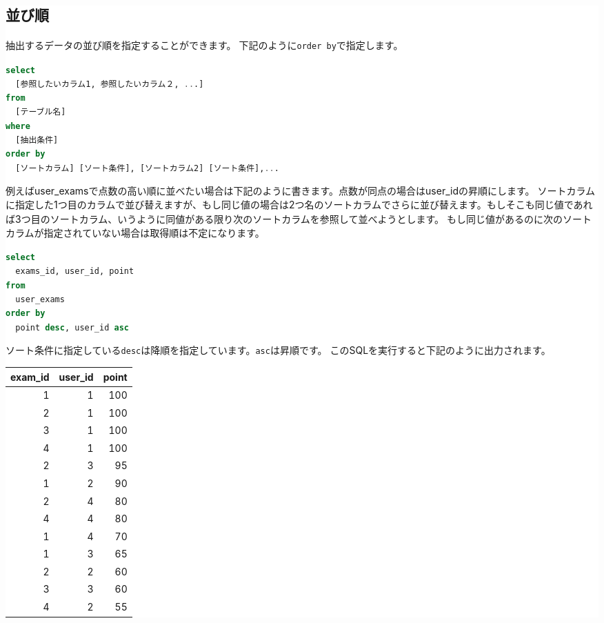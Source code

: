 ## 並び順

抽出するデータの並び順を指定することができます。
下記のように`order by`で指定します。

```sql
select
  [参照したいカラム1, 参照したいカラム２, ...]
from
  [テーブル名]
where
  [抽出条件]
order by
  [ソートカラム] [ソート条件], [ソートカラム2] [ソート条件],...
```

例えばuser_examsで点数の高い順に並べたい場合は下記のように書きます。点数が同点の場合はuser_idの昇順にします。
ソートカラムに指定した1つ目のカラムで並び替えますが、もし同じ値の場合は2つ名のソートカラムでさらに並び替えます。もしそこも同じ値であれば3つ目のソートカラム、いうように同値がある限り次のソートカラムを参照して並べようとします。
もし同じ値があるのに次のソートカラムが指定されていない場合は取得順は不定になります。

```sql
select
  exams_id, user_id, point
from
  user_exams
order by
  point desc, user_id asc
```

ソート条件に指定している`desc`は降順を指定しています。`asc`は昇順です。
このSQLを実行すると下記のように出力されます。

|exam_id|user_id|point|
|--:|--:|--:|
|1|1|100|
|2|1|100|
|3|1|100|
|4|1|100|
|2|3|95|
|1|2|90|
|2|4|80|
|4|4|80|
|1|4|70|
|1|3|65|
|2|2|60|
|3|3|60|
|4|2|55|
